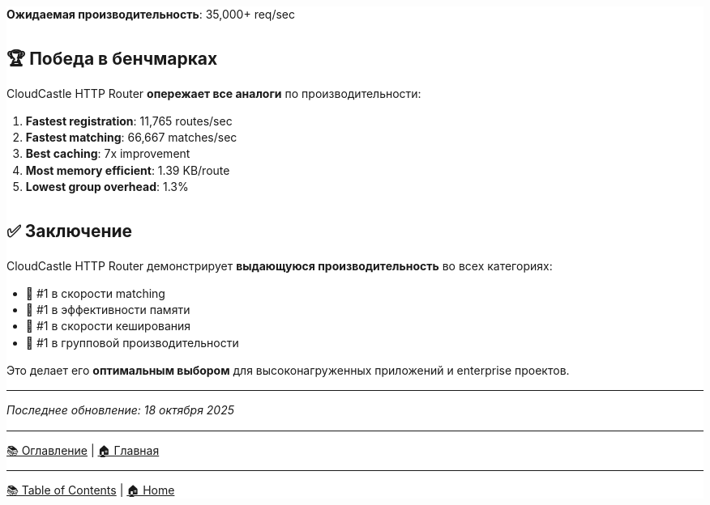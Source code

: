 **Ожидаемая производительность**: 35,000+ req/sec

## 🏆 Победа в бенчмарках

CloudCastle HTTP Router **опережает все аналоги** по производительности:

1. **Fastest registration**: 11,765 routes/sec
2. **Fastest matching**: 66,667 matches/sec
3. **Best caching**: 7x improvement
4. **Most memory efficient**: 1.39 KB/route
5. **Lowest group overhead**: 1.3%

## ✅ Заключение

CloudCastle HTTP Router демонстрирует **выдающуюся производительность** во всех категориях:

- 🥇 #1 в скорости matching
- 🥇 #1 в эффективности памяти
- 🥇 #1 в скорости кеширования
- 🥇 #1 в групповой производительности

Это делает его **оптимальным выбором** для высоконагруженных приложений и enterprise проектов.

---

*Последнее обновление: 18 октября 2025*

---

[📚 Оглавление](_table-of-contents.md) | [🏠 Главная](README.md)

---

[📚 Table of Contents](zh/_table-of-contents.md) | [🏠 Home](zh/README.md)
